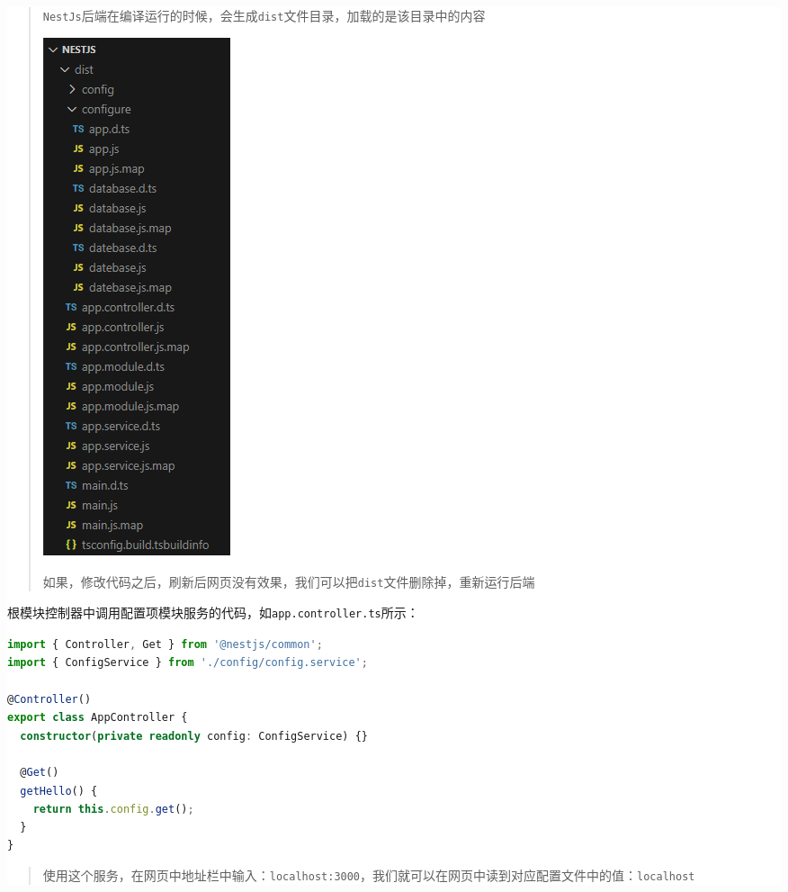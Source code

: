 > `NestJs`后端在编译运行的时候，会生成`dist`文件目录，加载的是该目录中的内容
>
> ![image-20250224182744509](../images/image-20250224182744509.png)
>
> 如果，修改代码之后，刷新后网页没有效果，我们可以把`dist`文件删除掉，重新运行后端

根模块控制器中调用配置项模块服务的代码，如`app.controller.ts`所示：

```ts
import { Controller, Get } from '@nestjs/common';
import { ConfigService } from './config/config.service';

@Controller()
export class AppController {
  constructor(private readonly config: ConfigService) {}

  @Get()
  getHello() {
    return this.config.get();
  }
}
```

> 使用这个服务，在网页中地址栏中输入：`localhost:3000`，我们就可以在网页中读到对应配置文件中的值：`localhost`
